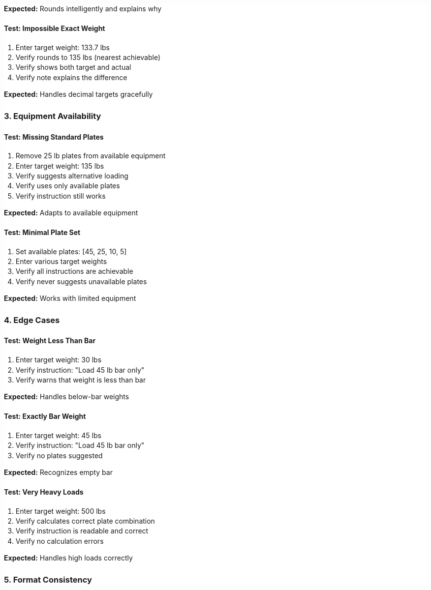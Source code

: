 **Expected:** Rounds intelligently and explains why

#### Test: Impossible Exact Weight
1. Enter target weight: 133.7 lbs
2. Verify rounds to 135 lbs (nearest achievable)
3. Verify shows both target and actual
4. Verify note explains the difference

**Expected:** Handles decimal targets gracefully

### 3. Equipment Availability

#### Test: Missing Standard Plates
1. Remove 25 lb plates from available equipment
2. Enter target weight: 135 lbs
3. Verify suggests alternative loading
4. Verify uses only available plates
5. Verify instruction still works

**Expected:** Adapts to available equipment

#### Test: Minimal Plate Set
1. Set available plates: [45, 25, 10, 5]
2. Enter various target weights
3. Verify all instructions are achievable
4. Verify never suggests unavailable plates

**Expected:** Works with limited equipment

### 4. Edge Cases

#### Test: Weight Less Than Bar
1. Enter target weight: 30 lbs
2. Verify instruction: "Load 45 lb bar only"
3. Verify warns that weight is less than bar

**Expected:** Handles below-bar weights

#### Test: Exactly Bar Weight
1. Enter target weight: 45 lbs
2. Verify instruction: "Load 45 lb bar only"
3. Verify no plates suggested

**Expected:** Recognizes empty bar

#### Test: Very Heavy Loads
1. Enter target weight: 500 lbs
2. Verify calculates correct plate combination
3. Verify instruction is readable and correct
4. Verify no calculation errors

**Expected:** Handles high loads correctly

### 5. Format Consistency
